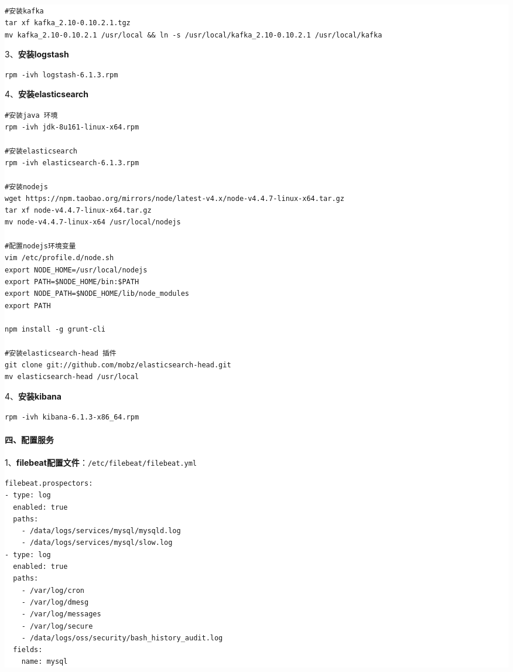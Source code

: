     #安装kafka
    tar xf kafka_2.10-0.10.2.1.tgz
    mv kafka_2.10-0.10.2.1 /usr/local && ln -s /usr/local/kafka_2.10-0.10.2.1 /usr/local/kafka

3、**安装logstash**

    rpm -ivh logstash-6.1.3.rpm

    
4、**安装elasticsearch**

    #安装java 环境
    rpm -ivh jdk-8u161-linux-x64.rpm

    #安装elasticsearch
    rpm -ivh elasticsearch-6.1.3.rpm
    
    #安装nodejs
    wget https://npm.taobao.org/mirrors/node/latest-v4.x/node-v4.4.7-linux-x64.tar.gz
    tar xf node-v4.4.7-linux-x64.tar.gz
    mv node-v4.4.7-linux-x64 /usr/local/nodejs

    #配置nodejs环境变量
    vim /etc/profile.d/node.sh
    export NODE_HOME=/usr/local/nodejs
    export PATH=$NODE_HOME/bin:$PATH
    export NODE_PATH=$NODE_HOME/lib/node_modules
    export PATH

    npm install -g grunt-cli
    
    #安装elasticsearch-head 插件
    git clone git://github.com/mobz/elasticsearch-head.git
    mv elasticsearch-head /usr/local

4、**安装kibana**

    rpm -ivh kibana-6.1.3-x86_64.rpm 

#### 四、配置服务 ####
1、**filebeat配置文件**：`/etc/filebeat/filebeat.yml`
    
    filebeat.prospectors:
    - type: log
      enabled: true
      paths:
        - /data/logs/services/mysql/mysqld.log
        - /data/logs/services/mysql/slow.log
    - type: log    
      enabled: true
      paths:
        - /var/log/cron
        - /var/log/dmesg
        - /var/log/messages
        - /var/log/secure
        - /data/logs/oss/security/bash_history_audit.log 
      fields:
        name: mysql
      